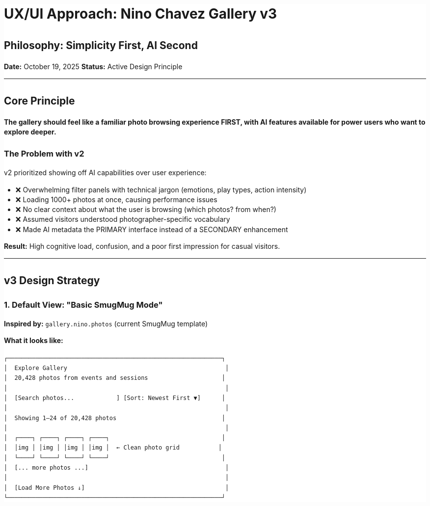 # UX/UI Approach: Nino Chavez Gallery v3

## Philosophy: Simplicity First, AI Second

**Date:** October 19, 2025
**Status:** Active Design Principle

---

## Core Principle

**The gallery should feel like a familiar photo browsing experience FIRST, with AI features available for power users who want to explore deeper.**

### The Problem with v2

v2 prioritized showing off AI capabilities over user experience:
- ❌ Overwhelming filter panels with technical jargon (emotions, play types, action intensity)
- ❌ Loading 1000+ photos at once, causing performance issues
- ❌ No clear context about what the user is browsing (which photos? from when?)
- ❌ Assumed visitors understood photographer-specific vocabulary
- ❌ Made AI metadata the PRIMARY interface instead of a SECONDARY enhancement

**Result:** High cognitive load, confusion, and a poor first impression for casual visitors.

---

## v3 Design Strategy

### 1. Default View: "Basic SmugMug Mode"

**Inspired by:** `gallery.nino.photos` (current SmugMug template)

**What it looks like:**
```
┌─────────────────────────────────────────────────────────────┐
│  Explore Gallery                                             │
│  20,428 photos from events and sessions                     │
│                                                              │
│  [Search photos...            ] [Sort: Newest First ▼]      │
│                                                              │
│  Showing 1–24 of 20,428 photos                              │
│                                                              │
│  ┌────┐ ┌────┐ ┌────┐ ┌────┐                                │
│  │img │ │img │ │img │ │img │  ← Clean photo grid           │
│  └────┘ └────┘ └────┘ └────┘                                │
│  [... more photos ...]                                       │
│                                                              │
│  [Load More Photos ↓]                                        │
└─────────────────────────────────────────────────────────────┘
```
